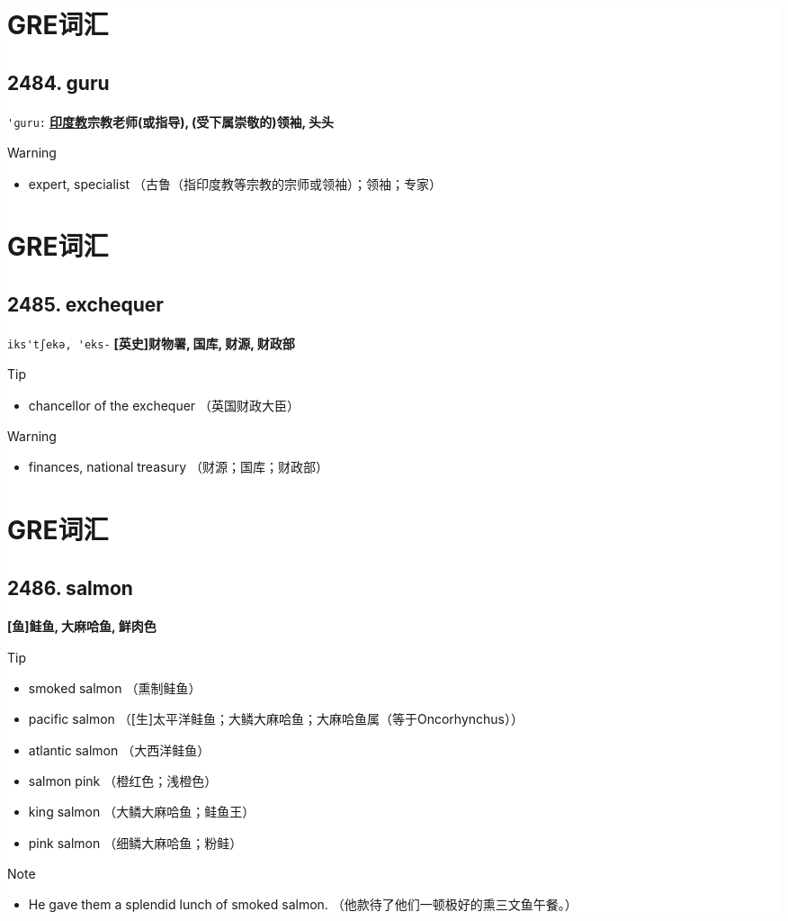 # GRE词汇

## 2484. guru

`'ɡuru:`  **[印度教](个人的)宗教老师(或指导), (受下属崇敬的)领袖, 头头**

> [!WARNING]
>
> - expert, specialist （古鲁（指印度教等宗教的宗师或领袖）；领袖；专家）
>

# GRE词汇

## 2485. exchequer

`iks'tʃekə, 'eks-`  **[英史]财物署, 国库, 财源, 财政部**

> [!TIP]
>
> - chancellor of the exchequer （英国财政大臣）
>

> [!WARNING]
>
> - finances, national treasury （财源；国库；财政部）
>

# GRE词汇

## 2486. salmon

**[鱼]鲑鱼, 大麻哈鱼, 鲜肉色**

> [!TIP]
>
> - smoked salmon （熏制鲑鱼）
>
> - pacific salmon （[生]太平洋鲑鱼；大鳞大麻哈鱼；大麻哈鱼属（等于Oncorhynchus））
>
> - atlantic salmon （大西洋鲑鱼）
>
> - salmon pink （橙红色；浅橙色）
>
> - king salmon （大鳞大麻哈鱼；鲑鱼王）
>
> - pink salmon （细鳞大麻哈鱼；粉鲑）
>

> [!NOTE]
>
> - He gave them a splendid lunch of smoked salmon. （他款待了他们一顿极好的熏三文鱼午餐。）
>
